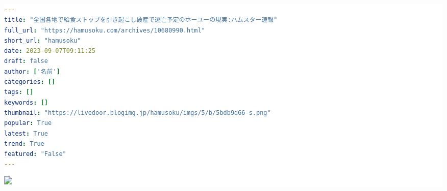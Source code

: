 ```yaml
---
title: "全国各地で給食ストップを引き起こし破産で逃亡予定のホーユーの現実:ハムスター速報"
full_url: "https://hamusoku.com/archives/10680990.html"
short_url: "hamusoku"
date: 2023-09-07T09:11:25
draft: false
author: ['名前']
categories: []
tags: []
keywords: []
thumbnail: "https://livedoor.blogimg.jp/hamusoku/imgs/5/b/5bdb9d66-s.png"
popular: True
latest: True
trend: True
featured: "False"
---
```


![](https://livedoor.blogimg.jp/hamusoku/imgs/5/b/5bdb9d66-s.png)
